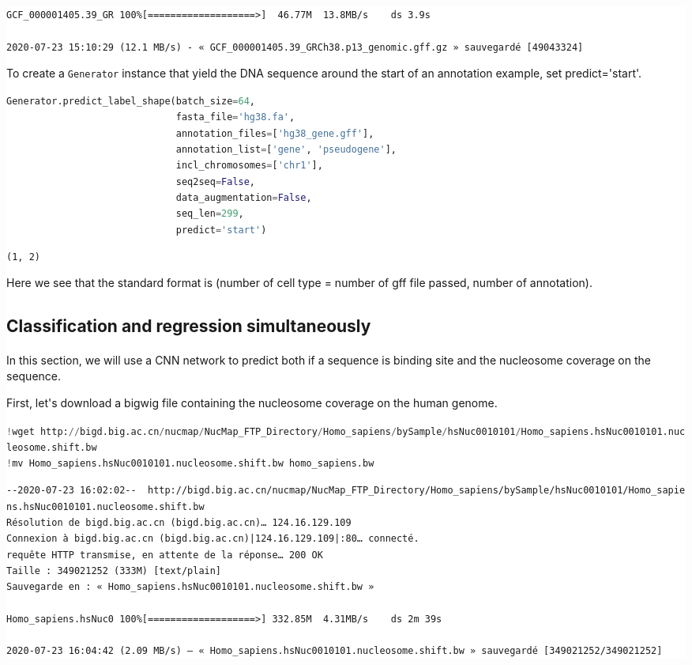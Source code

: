     GCF_000001405.39_GR 100%[===================>]  46.77M  13.8MB/s    ds 3.9s    
    
    2020-07-23 15:10:29 (12.1 MB/s) - « GCF_000001405.39_GRCh38.p13_genomic.gff.gz » sauvegardé [49043324]
    
    

To create a `Generator` instance that yield the DNA sequence around the start of an annotation example, set predict='start'.


```python
Generator.predict_label_shape(batch_size=64,
                              fasta_file='hg38.fa',
                              annotation_files=['hg38_gene.gff'],
                              annotation_list=['gene', 'pseudogene'],
                              incl_chromosomes=['chr1'],
                              seq2seq=False,
                              data_augmentation=False,
                              seq_len=299,
                              predict='start')
```




    (1, 2)



Here we see that the standard format is (number of cell type = number of gff file passed, number of annotation).

## Classification and regression simultaneously

In this section, we will use a CNN network to predict both if a sequence is binding site and the nucleosome coverage on the sequence.

First, let's download a bigwig file containing the nucleosome coverage on the human genome.


```python
!wget http://bigd.big.ac.cn/nucmap/NucMap_FTP_Directory/Homo_sapiens/bySample/hsNuc0010101/Homo_sapiens.hsNuc0010101.nucleosome.shift.bw
!mv Homo_sapiens.hsNuc0010101.nucleosome.shift.bw homo_sapiens.bw
```

    --2020-07-23 16:02:02--  http://bigd.big.ac.cn/nucmap/NucMap_FTP_Directory/Homo_sapiens/bySample/hsNuc0010101/Homo_sapiens.hsNuc0010101.nucleosome.shift.bw
    Résolution de bigd.big.ac.cn (bigd.big.ac.cn)… 124.16.129.109
    Connexion à bigd.big.ac.cn (bigd.big.ac.cn)|124.16.129.109|:80… connecté.
    requête HTTP transmise, en attente de la réponse… 200 OK
    Taille : 349021252 (333M) [text/plain]
    Sauvegarde en : « Homo_sapiens.hsNuc0010101.nucleosome.shift.bw »
    
    Homo_sapiens.hsNuc0 100%[===================>] 332.85M  4.31MB/s    ds 2m 39s  
    
    2020-07-23 16:04:42 (2.09 MB/s) — « Homo_sapiens.hsNuc0010101.nucleosome.shift.bw » sauvegardé [349021252/349021252]
    
    